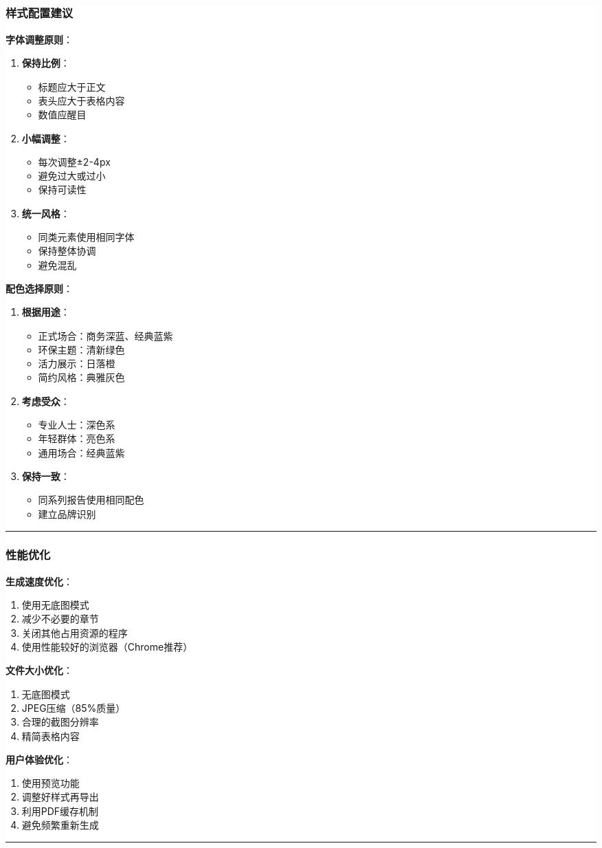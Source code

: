 
### 样式配置建议

**字体调整原则**：
1. **保持比例**：
   - 标题应大于正文
   - 表头应大于表格内容
   - 数值应醒目

2. **小幅调整**：
   - 每次调整±2-4px
   - 避免过大或过小
   - 保持可读性

3. **统一风格**：
   - 同类元素使用相同字体
   - 保持整体协调
   - 避免混乱

**配色选择原则**：
1. **根据用途**：
   - 正式场合：商务深蓝、经典蓝紫
   - 环保主题：清新绿色
   - 活力展示：日落橙
   - 简约风格：典雅灰色

2. **考虑受众**：
   - 专业人士：深色系
   - 年轻群体：亮色系
   - 通用场合：经典蓝紫

3. **保持一致**：
   - 同系列报告使用相同配色
   - 建立品牌识别

---

### 性能优化

**生成速度优化**：
1. 使用无底图模式
2. 减少不必要的章节
3. 关闭其他占用资源的程序
4. 使用性能较好的浏览器（Chrome推荐）

**文件大小优化**：
1. 无底图模式
2. JPEG压缩（85%质量）
3. 合理的截图分辨率
4. 精简表格内容

**用户体验优化**：
1. 使用预览功能
2. 调整好样式再导出
3. 利用PDF缓存机制
4. 避免频繁重新生成

---